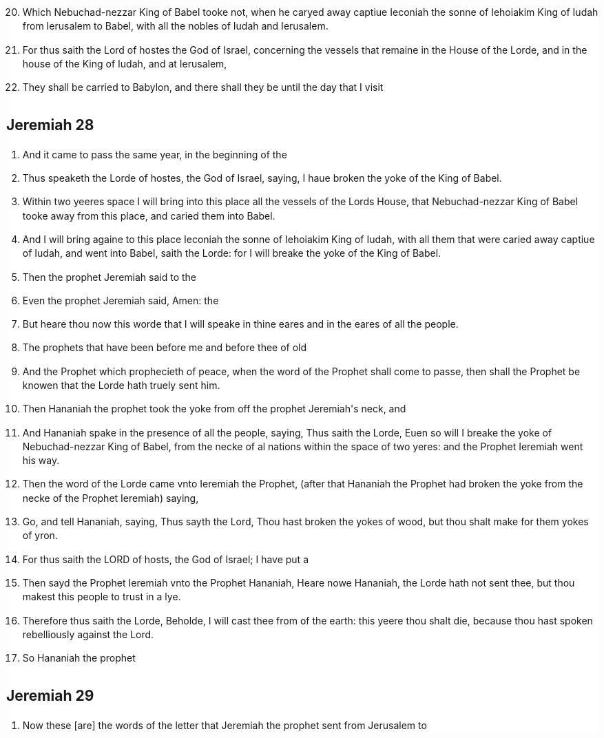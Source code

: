 20. Which Nebuchad-nezzar King of Babel tooke not, when he caryed away captiue Ieconiah the sonne of Iehoiakim King of Iudah from Ierusalem to Babel, with all the nobles of Iudah and Ierusalem.

21. For thus saith the Lord of hostes the God of Israel, concerning the vessels that remaine in the House of the Lorde, and in the house of the King of Iudah, and at Ierusalem,

22. They shall be carried to Babylon, and there shall they be until the day that I visit 

## Jeremiah 28

1. And it came to pass the same year, in the beginning of the 

2. Thus speaketh the Lorde of hostes, the God of Israel, saying, I haue broken the yoke of the King of Babel.

3. Within two yeeres space I will bring into this place all the vessels of the Lords House, that Nebuchad-nezzar King of Babel tooke away from this place, and caried them into Babel.

4. And I will bring againe to this place Ieconiah the sonne of Iehoiakim King of Iudah, with all them that were caried away captiue of Iudah, and went into Babel, saith the Lorde: for I will breake the yoke of the King of Babel.

5. Then the prophet Jeremiah said to the 

6. Even the prophet Jeremiah said, Amen: the 

7. But heare thou now this worde that I will speake in thine eares and in the eares of all the people.

8. The prophets that have been before me and before thee of old 

9. And the Prophet which prophecieth of peace, when the word of the Prophet shall come to passe, then shall the Prophet be knowen that the Lorde hath truely sent him.

10. Then Hananiah the prophet took the yoke from off the prophet Jeremiah's neck, and 

11. And Hananiah spake in the presence of all the people, saying, Thus saith the Lorde, Euen so will I breake the yoke of Nebuchad-nezzar King of Babel, from the necke of al nations within the space of two yeres: and the Prophet Ieremiah went his way.

12. Then the word of the Lorde came vnto Ieremiah the Prophet, (after that Hananiah the Prophet had broken the yoke from the necke of the Prophet Ieremiah) saying,

13. Go, and tell Hananiah, saying, Thus sayth the Lord, Thou hast broken the yokes of wood, but thou shalt make for them yokes of yron.

14. For thus saith the LORD of hosts, the God of Israel; I have put a 

15. Then sayd the Prophet Ieremiah vnto the Prophet Hananiah, Heare nowe Hananiah, the Lorde hath not sent thee, but thou makest this people to trust in a lye.

16. Therefore thus saith the Lorde, Beholde, I will cast thee from of the earth: this yeere thou shalt die, because thou hast spoken rebelliously against the Lord.

17. So Hananiah the prophet 

## Jeremiah 29

1. Now these [are] the words of the letter that Jeremiah the prophet sent from Jerusalem to 
